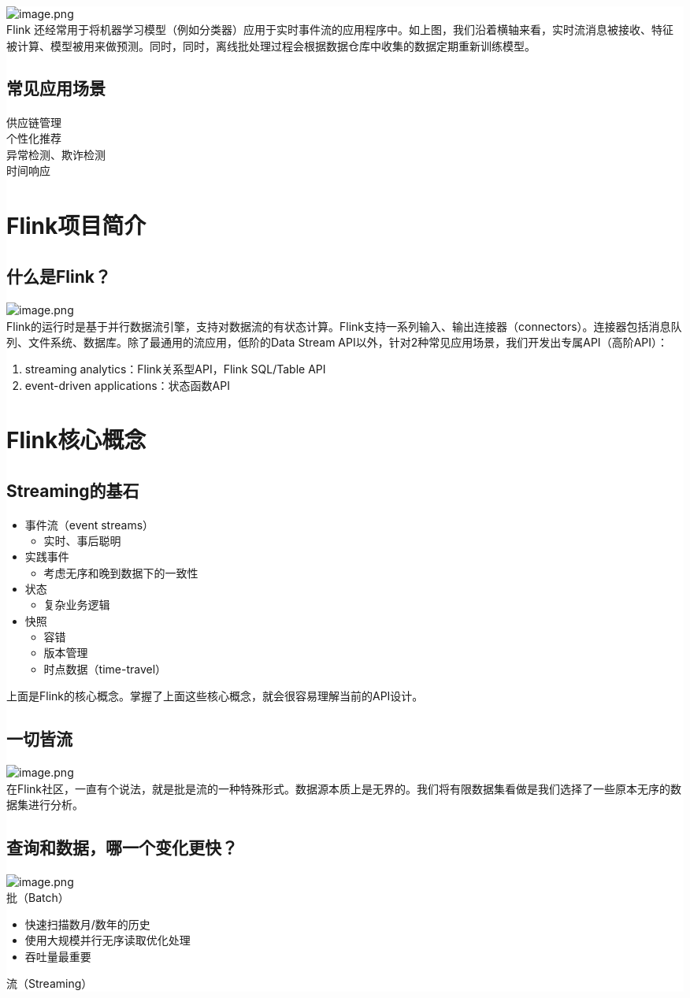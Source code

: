 ![image.png](https://cdn.nlark.com/yuque/0/2022/png/2494971/1643511799897-1e4d750f-9f43-47fd-a6e0-555a21cb9c99.png#clientId=u152ff1b7-6b6c-4&crop=0&crop=0&crop=1&crop=1&from=paste&height=523&id=u06bfc18d&margin=%5Bobject%20Object%5D&name=image.png&originHeight=654&originWidth=1662&originalType=binary&ratio=1&rotation=0&showTitle=false&size=46819&status=done&style=none&taskId=ueb12c2a7-61aa-458f-8f4a-b4da5abb7ec&title=&width=1329.6)<br />Flink 还经常用于将机器学习模型（例如分类器）应用于实时事件流的应用程序中。如上图，我们沿着横轴来看，实时流消息被接收、特征被计算、模型被用来做预测。同时，同时，离线批处理过程会根据数据仓库中收集的数据定期重新训练模型。
<a name="rRheT"></a>
## 常见应用场景
供应链管理<br />个性化推荐<br />异常检测、欺诈检测<br />时间响应<br />

<a name="CXJSo"></a>
# Flink项目简介
<a name="lSoeB"></a>
## 什么是Flink？
![image.png](https://cdn.nlark.com/yuque/0/2022/png/2494971/1643533117473-8406a552-69ea-44c8-a096-da35866f2d45.png#clientId=u543d6f2d-cbb0-4&crop=0&crop=0&crop=1&crop=1&from=paste&height=344&id=uef6e2448&margin=%5Bobject%20Object%5D&name=image.png&originHeight=430&originWidth=991&originalType=binary&ratio=1&rotation=0&showTitle=false&size=50745&status=done&style=none&taskId=u3e8ef3df-6e02-437a-91ec-c1caf91637d&title=&width=792.8)<br />Flink的运行时是基于并行数据流引擎，支持对数据流的有状态计算。Flink支持一系列输入、输出连接器（connectors）。连接器包括消息队列、文件系统、数据库。除了最通用的流应用，低阶的Data Stream API以外，针对2种常见应用场景，我们开发出专属API（高阶API）：

1. streaming analytics：Flink关系型API，Flink SQL/Table API
1. event-driven applications：状态函数API
<a name="Kpeun"></a>
# Flink核心概念
<a name="QjYay"></a>
## Streaming的基石

- 事件流（event streams）
   - 实时、事后聪明
- 实践事件
   - 考虑无序和晚到数据下的一致性
- 状态
   - 复杂业务逻辑
- 快照
   - 容错
   - 版本管理
   - 时点数据（time-travel）

上面是Flink的核心概念。掌握了上面这些核心概念，就会很容易理解当前的API设计。
<a name="PHN1X"></a>
## 一切皆流
![image.png](https://cdn.nlark.com/yuque/0/2022/png/2494971/1643544102047-7aa1e038-93d4-459e-bad4-fe721f474e20.png#clientId=u543d6f2d-cbb0-4&crop=0&crop=0&crop=1&crop=1&from=paste&height=162&id=u33180f47&margin=%5Bobject%20Object%5D&name=image.png&originHeight=226&originWidth=971&originalType=binary&ratio=1&rotation=0&showTitle=false&size=52893&status=done&style=none&taskId=u048e2006-0e63-4da0-8611-4975eae4c24&title=&width=698)<br />在Flink社区，一直有个说法，就是批是流的一种特殊形式。数据源本质上是无界的。我们将有限数据集看做是我们选择了一些原本无序的数据集进行分析。
<a name="ztFEd"></a>
## 查询和数据，哪一个变化更快？
![image.png](https://cdn.nlark.com/yuque/0/2022/png/2494971/1643544599907-09017ee4-37f1-4b49-8fd0-0ef002b0352c.png#clientId=u543d6f2d-cbb0-4&crop=0&crop=0&crop=1&crop=1&from=paste&height=225&id=uac54db0e&margin=%5Bobject%20Object%5D&name=image.png&originHeight=316&originWidth=926&originalType=binary&ratio=1&rotation=0&showTitle=false&size=47991&status=done&style=none&taskId=u49e7de80-50ed-4568-8048-c1a23a6a6b7&title=&width=658.7999877929688)<br />批（Batch）

- 快速扫描数月/数年的历史
- 使用大规模并行无序读取优化处理
- 吞吐量最重要

流（Streaming）
